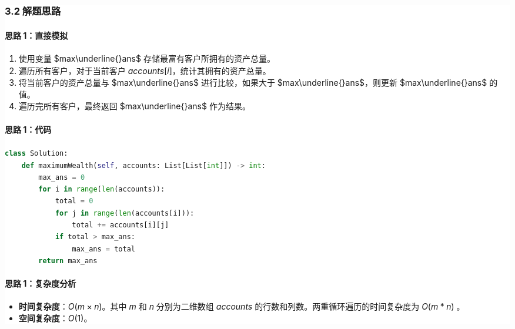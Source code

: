 ### 3.2 解题思路

#### 思路 1：直接模拟

1. 使用变量 $max\underline{}ans$ 存储最富有客户所拥有的资产总量。
2. 遍历所有客户，对于当前客户 $accounts[i]$，统计其拥有的资产总量。
3. 将当前客户的资产总量与 $max\underline{}ans$ 进行比较，如果大于 $max\underline{}ans$，则更新 $max\underline{}ans$ 的值。
4. 遍历完所有客户，最终返回 $max\underline{}ans$ 作为结果。

#### 思路 1：代码

```python
class Solution:
    def maximumWealth(self, accounts: List[List[int]]) -> int:
        max_ans = 0
        for i in range(len(accounts)):
            total = 0
            for j in range(len(accounts[i])):
                total += accounts[i][j]
            if total > max_ans:
                max_ans = total
        return max_ans
```

#### 思路 1：复杂度分析

- **时间复杂度**：$O(m \times n)$。其中 $m$ 和 $n$ 分别为二维数组 $accounts$ 的行数和列数。两重循环遍历的时间复杂度为 $O(m * n)$ 。
- **空间复杂度**：$O(1)$。